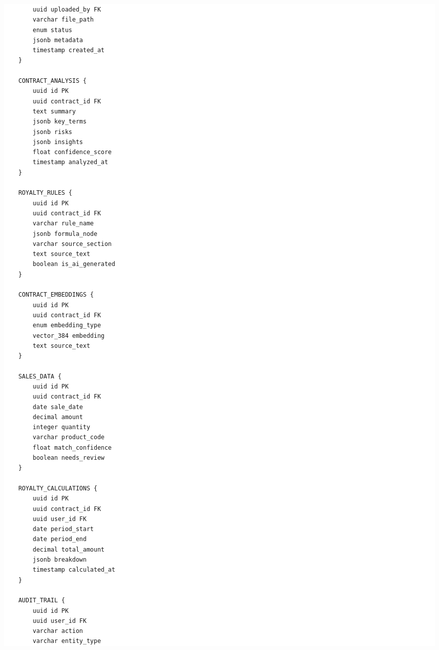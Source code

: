 ```mermaid
        uuid uploaded_by FK
        varchar file_path
        enum status
        jsonb metadata
        timestamp created_at
    }
    
    CONTRACT_ANALYSIS {
        uuid id PK
        uuid contract_id FK
        text summary
        jsonb key_terms
        jsonb risks
        jsonb insights
        float confidence_score
        timestamp analyzed_at
    }
    
    ROYALTY_RULES {
        uuid id PK
        uuid contract_id FK
        varchar rule_name
        jsonb formula_node
        varchar source_section
        text source_text
        boolean is_ai_generated
    }
    
    CONTRACT_EMBEDDINGS {
        uuid id PK
        uuid contract_id FK
        enum embedding_type
        vector_384 embedding
        text source_text
    }
    
    SALES_DATA {
        uuid id PK
        uuid contract_id FK
        date sale_date
        decimal amount
        integer quantity
        varchar product_code
        float match_confidence
        boolean needs_review
    }
    
    ROYALTY_CALCULATIONS {
        uuid id PK
        uuid contract_id FK
        uuid user_id FK
        date period_start
        date period_end
        decimal total_amount
        jsonb breakdown
        timestamp calculated_at
    }
    
    AUDIT_TRAIL {
        uuid id PK
        uuid user_id FK
        varchar action
        varchar entity_type
```